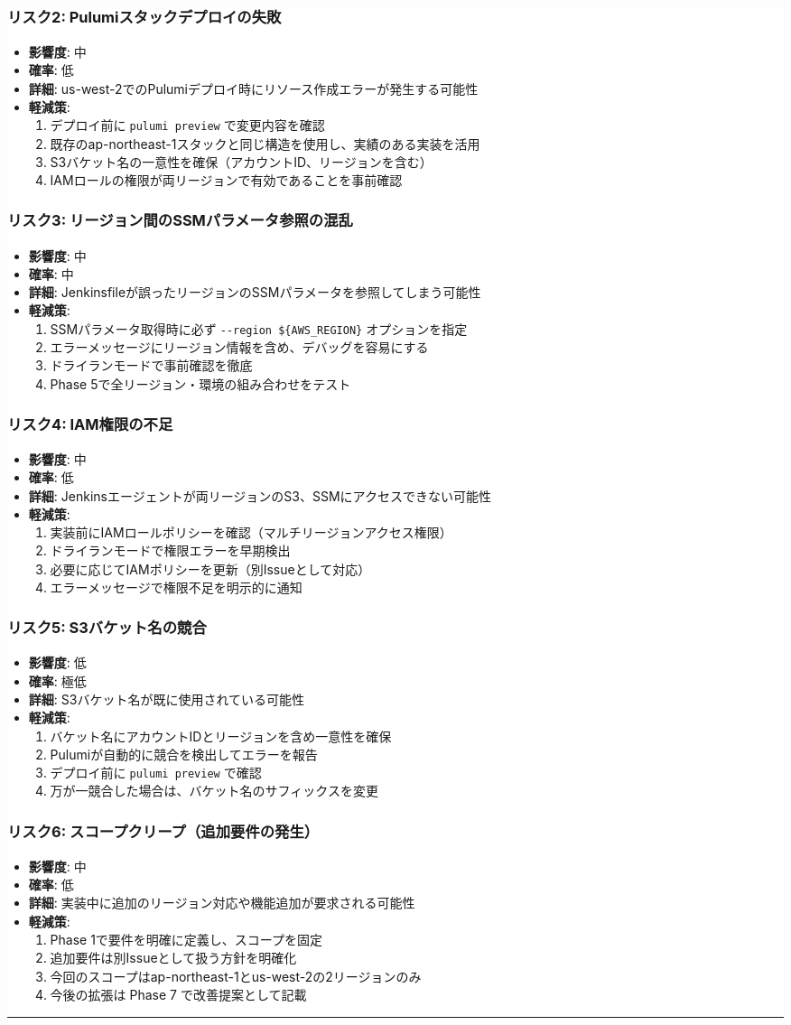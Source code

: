 ### リスク2: Pulumiスタックデプロイの失敗

- **影響度**: 中
- **確率**: 低
- **詳細**: us-west-2でのPulumiデプロイ時にリソース作成エラーが発生する可能性
- **軽減策**:
  1. デプロイ前に `pulumi preview` で変更内容を確認
  2. 既存のap-northeast-1スタックと同じ構造を使用し、実績のある実装を活用
  3. S3バケット名の一意性を確保（アカウントID、リージョンを含む）
  4. IAMロールの権限が両リージョンで有効であることを事前確認

### リスク3: リージョン間のSSMパラメータ参照の混乱

- **影響度**: 中
- **確率**: 中
- **詳細**: Jenkinsfileが誤ったリージョンのSSMパラメータを参照してしまう可能性
- **軽減策**:
  1. SSMパラメータ取得時に必ず `--region ${AWS_REGION}` オプションを指定
  2. エラーメッセージにリージョン情報を含め、デバッグを容易にする
  3. ドライランモードで事前確認を徹底
  4. Phase 5で全リージョン・環境の組み合わせをテスト

### リスク4: IAM権限の不足

- **影響度**: 中
- **確率**: 低
- **詳細**: Jenkinsエージェントが両リージョンのS3、SSMにアクセスできない可能性
- **軽減策**:
  1. 実装前にIAMロールポリシーを確認（マルチリージョンアクセス権限）
  2. ドライランモードで権限エラーを早期検出
  3. 必要に応じてIAMポリシーを更新（別Issueとして対応）
  4. エラーメッセージで権限不足を明示的に通知

### リスク5: S3バケット名の競合

- **影響度**: 低
- **確率**: 極低
- **詳細**: S3バケット名が既に使用されている可能性
- **軽減策**:
  1. バケット名にアカウントIDとリージョンを含め一意性を確保
  2. Pulumiが自動的に競合を検出してエラーを報告
  3. デプロイ前に `pulumi preview` で確認
  4. 万が一競合した場合は、バケット名のサフィックスを変更

### リスク6: スコープクリープ（追加要件の発生）

- **影響度**: 中
- **確率**: 低
- **詳細**: 実装中に追加のリージョン対応や機能追加が要求される可能性
- **軽減策**:
  1. Phase 1で要件を明確に定義し、スコープを固定
  2. 追加要件は別Issueとして扱う方針を明確化
  3. 今回のスコープはap-northeast-1とus-west-2の2リージョンのみ
  4. 今後の拡張は Phase 7 で改善提案として記載

---